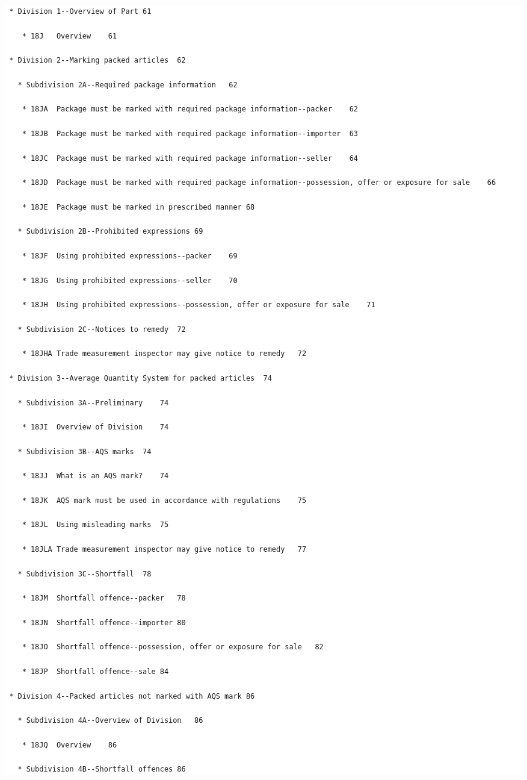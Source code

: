      * Division 1--Overview of Part	61

        * 18J	Overview	61

     * Division 2--Marking packed articles	62

       * Subdivision 2A--Required package information	62

        * 18JA	Package must be marked with required package information--packer	62

        * 18JB	Package must be marked with required package information--importer	63

        * 18JC	Package must be marked with required package information--seller	64

        * 18JD	Package must be marked with required package information--possession, offer or exposure for sale	66

        * 18JE	Package must be marked in prescribed manner	68

       * Subdivision 2B--Prohibited expressions	69

        * 18JF	Using prohibited expressions--packer	69

        * 18JG	Using prohibited expressions--seller	70

        * 18JH	Using prohibited expressions--possession, offer or exposure for sale	71

       * Subdivision 2C--Notices to remedy	72

        * 18JHA	Trade measurement inspector may give notice to remedy	72

     * Division 3--Average Quantity System for packed articles	74

       * Subdivision 3A--Preliminary	74

        * 18JI	Overview of Division	74

       * Subdivision 3B--AQS marks	74

        * 18JJ	What is an AQS mark?	74

        * 18JK	AQS mark must be used in accordance with regulations	75

        * 18JL	Using misleading marks	75

        * 18JLA	Trade measurement inspector may give notice to remedy	77

       * Subdivision 3C--Shortfall	78

        * 18JM	Shortfall offence--packer	78

        * 18JN	Shortfall offence--importer	80

        * 18JO	Shortfall offence--possession, offer or exposure for sale	82

        * 18JP	Shortfall offence--sale	84

     * Division 4--Packed articles not marked with AQS mark	86

       * Subdivision 4A--Overview of Division	86

        * 18JQ	Overview	86

       * Subdivision 4B--Shortfall offences	86
